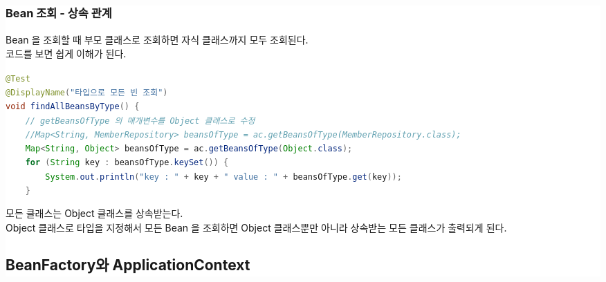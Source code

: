 ### Bean 조회 - 상속 관계
Bean 을 조회할 때 부모 클래스로 조회하면 자식 클래스까지 모두 조회된다.<br>
코드를 보면 쉽게 이해가 된다.<br>
```java
@Test
@DisplayName("타입으로 모든 빈 조회")
void findAllBeansByType() {
    // getBeansOfType 의 매개변수를 Object 클래스로 수정
    //Map<String, MemberRepository> beansOfType = ac.getBeansOfType(MemberRepository.class);
    Map<String, Object> beansOfType = ac.getBeansOfType(Object.class);
    for (String key : beansOfType.keySet()) {
        System.out.println("key : " + key + " value : " + beansOfType.get(key));
    }
```
모든 클래스는 Object 클래스를 상속받는다.<br>
Object 클래스로 타입을 지정해서 모든 Bean 을 조회하면 Object 클래스뿐만 아니라 상속받는 모든 클래스가 출력되게 된다.<br>

## BeanFactory와 ApplicationContext
